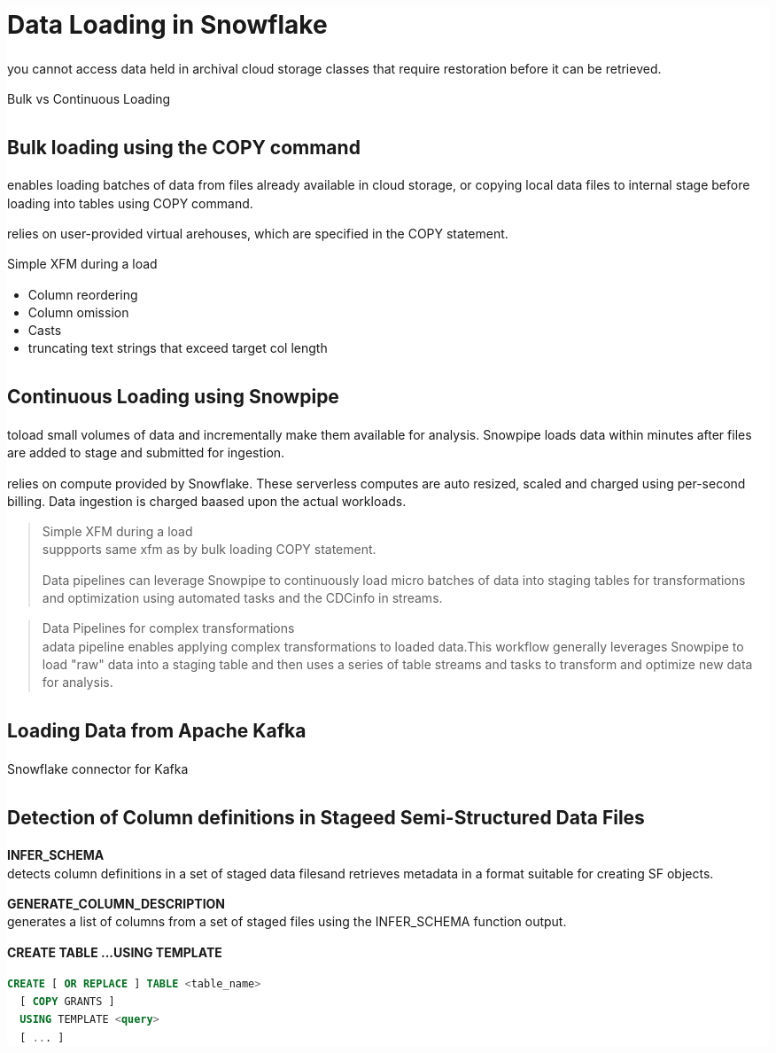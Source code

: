 # Data Loading in Snowflake
you cannot access data held in archival cloud storage classes that require restoration before it can be retrieved.  

Bulk vs Continuous Loading  
## Bulk loading using the COPY command
enables loading batches of data from files already available in cloud storage, or copying local data files to internal stage before loading into tables using COPY command.  

relies on user-provided virtual arehouses, which are specified in the COPY statement.  

Simple XFM during a load  
- Column reordering
- Column omission  
- Casts  
- truncating text strings that exceed target col length  

## Continuous Loading using Snowpipe
toload small volumes of data and incrementally make them available for analysis. Snowpipe loads data within minutes after files are added to stage and submitted for ingestion.

relies on compute provided by Snowflake. These serverless computes are auto resized, scaled and charged using per-second billing. Data ingestion is charged baased upon the actual workloads.  

> Simple XFM during a load  
suppports same xfm as by bulk loading COPY statement.  
> 
>Data pipelines can leverage Snowpipe to continuously load micro batches of data into staging tables for transformations and optimization using automated tasks and the CDCinfo in streams.  


> Data Pipelines for complex transformations  
> adata pipeline enables applying complex transformations to loaded data.This workflow generally leverages Snowpipe to load "raw" data into a staging table and then uses a series of table streams and tasks to transform and optimize new data for analysis.


## Loading Data from Apache Kafka
Snowflake connector for Kafka


## Detection of Column definitions in Stageed Semi-Structured Data Files

**INFER_SCHEMA**  
detects column definitions in a set of staged data filesand retrieves metadata in a format suitable for creating SF objects.  

**GENERATE_COLUMN_DESCRIPTION**  
generates a list of columns from a set of staged files using the INFER_SCHEMA function output.  

**CREATE TABLE ...USING TEMPLATE**
```sql
CREATE [ OR REPLACE ] TABLE <table_name>
  [ COPY GRANTS ]
  USING TEMPLATE <query>
  [ ... ]
  ```
